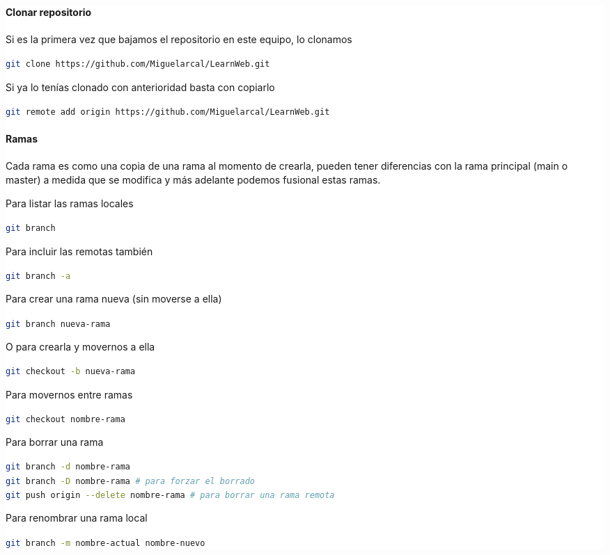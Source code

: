 #### Clonar repositorio

Si es la primera vez que bajamos el repositorio en este equipo, lo clonamos

```bash
git clone https://github.com/Miguelarcal/LearnWeb.git
```

Si ya lo tenías clonado con anterioridad basta con copiarlo

```bash
git remote add origin https://github.com/Miguelarcal/LearnWeb.git
```

#### Ramas

Cada rama es como una copia de una rama al momento de crearla, pueden tener diferencias con la rama principal (main o master) a medida que se modifica y más adelante podemos fusional estas ramas.

Para listar las ramas locales

```bash
git branch
```

Para incluir las remotas también

```bash
git branch -a
```

Para crear una rama nueva (sin moverse a ella)

```bash
git branch nueva-rama
```

O para crearla y movernos a ella

```bash
git checkout -b nueva-rama
```

Para movernos entre ramas

```bash
git checkout nombre-rama
```

Para borrar una rama

```bash
git branch -d nombre-rama
git branch -D nombre-rama # para forzar el borrado
git push origin --delete nombre-rama # para borrar una rama remota
```

Para renombrar una rama local

```bash
git branch -m nombre-actual nombre-nuevo
```
